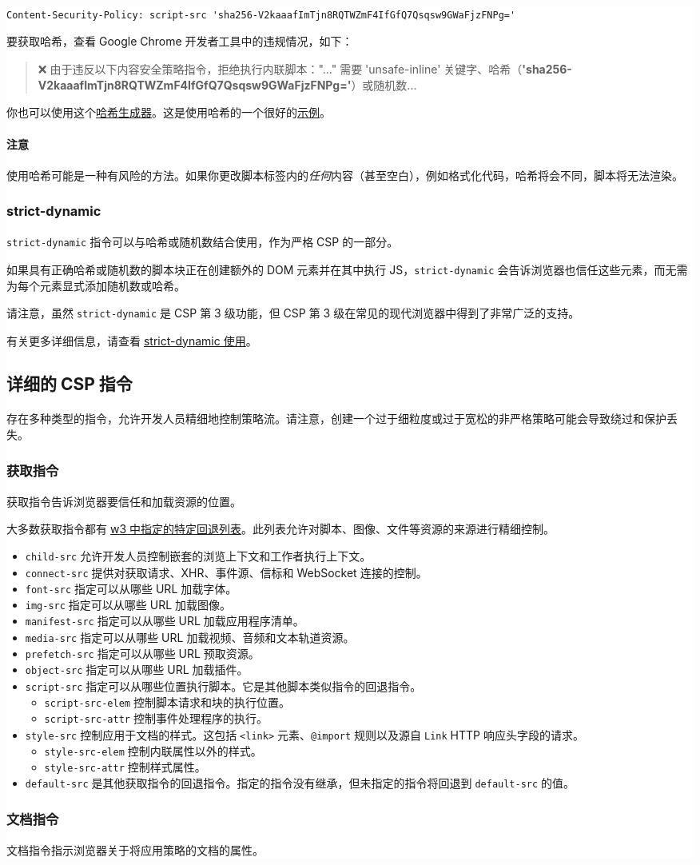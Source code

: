 ```text
Content-Security-Policy: script-src 'sha256-V2kaaafImTjn8RQTWZmF4IfGfQ7Qsqsw9GWaFjzFNPg='
```

要获取哈希，查看 Google Chrome 开发者工具中的违规情况，如下：

> ❌ 由于违反以下内容安全策略指令，拒绝执行内联脚本："..." 需要 'unsafe-inline' 关键字、哈希（**'sha256-V2kaaafImTjn8RQTWZmF4IfGfQ7Qsqsw9GWaFjzFNPg='**）或随机数...

你也可以使用这个[哈希生成器](https://report-uri.com/home/hash)。这是使用哈希的一个很好的[示例](https://csp.withgoogle.com/docs/faq.html#static-content)。

#### 注意

使用哈希可能是一种有风险的方法。如果你更改脚本标签内的*任何*内容（甚至空白），例如格式化代码，哈希将会不同，脚本将无法渲染。

### strict-dynamic

`strict-dynamic` 指令可以与哈希或随机数结合使用，作为严格 CSP 的一部分。

如果具有正确哈希或随机数的脚本块正在创建额外的 DOM 元素并在其中执行 JS，`strict-dynamic` 会告诉浏览器也信任这些元素，而无需为每个元素显式添加随机数或哈希。

请注意，虽然 `strict-dynamic` 是 CSP 第 3 级功能，但 CSP 第 3 级在常见的现代浏览器中得到了非常广泛的支持。

有关更多详细信息，请查看 [strict-dynamic 使用](https://w3c.github.io/webappsec-csp/#strict-dynamic-usage)。

## 详细的 CSP 指令

存在多种类型的指令，允许开发人员精细地控制策略流。请注意，创建一个过于细粒度或过于宽松的非严格策略可能会导致绕过和保护丢失。

### 获取指令

获取指令告诉浏览器要信任和加载资源的位置。

大多数获取指令都有 [w3 中指定的特定回退列表](https://www.w3.org/TR/CSP3/#directive-fallback-list)。此列表允许对脚本、图像、文件等资源的来源进行精细控制。

- `child-src` 允许开发人员控制嵌套的浏览上下文和工作者执行上下文。
- `connect-src` 提供对获取请求、XHR、事件源、信标和 WebSocket 连接的控制。
- `font-src` 指定可以从哪些 URL 加载字体。
- `img-src` 指定可以从哪些 URL 加载图像。
- `manifest-src` 指定可以从哪些 URL 加载应用程序清单。
- `media-src` 指定可以从哪些 URL 加载视频、音频和文本轨道资源。
- `prefetch-src` 指定可以从哪些 URL 预取资源。
- `object-src` 指定可以从哪些 URL 加载插件。
- `script-src` 指定可以从哪些位置执行脚本。它是其他脚本类似指令的回退指令。
    - `script-src-elem` 控制脚本请求和块的执行位置。
    - `script-src-attr` 控制事件处理程序的执行。
- `style-src` 控制应用于文档的样式。这包括 `<link>` 元素、`@import` 规则以及源自 `Link` HTTP 响应头字段的请求。
    - `style-src-elem` 控制内联属性以外的样式。
    - `style-src-attr` 控制样式属性。
- `default-src` 是其他获取指令的回退指令。指定的指令没有继承，但未指定的指令将回退到 `default-src` 的值。

### 文档指令

文档指令指示浏览器关于将应用策略的文档的属性。
